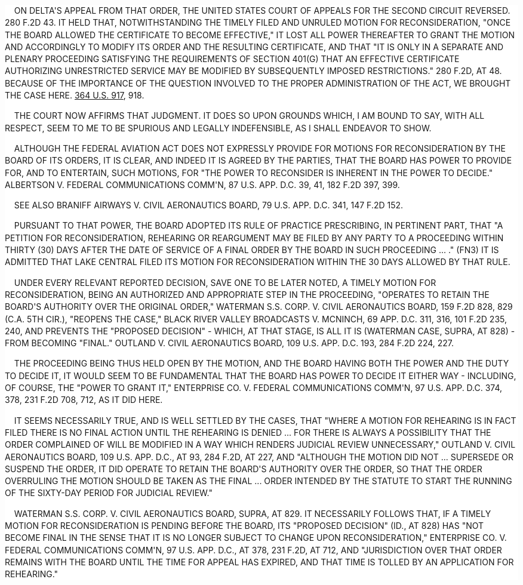     ON DELTA'S APPEAL FROM THAT ORDER, THE UNITED STATES COURT OF APPEALS FOR THE SECOND CIRCUIT REVERSED.  280 F.2D 43.  IT HELD THAT, NOTWITHSTANDING THE TIMELY FILED AND UNRULED MOTION FOR RECONSIDERATION, "ONCE THE BOARD ALLOWED THE CERTIFICATE TO BECOME EFFECTIVE," IT LOST ALL POWER THEREAFTER TO GRANT THE MOTION AND ACCORDINGLY TO MODIFY ITS ORDER AND THE RESULTING CERTIFICATE, AND THAT "IT IS ONLY IN A SEPARATE AND PLENARY PROCEEDING SATISFYING THE REQUIREMENTS OF SECTION 401(G) THAT AN EFFECTIVE CERTIFICATE AUTHORIZING UNRESTRICTED SERVICE MAY BE MODIFIED BY SUBSEQUENTLY IMPOSED RESTRICTIONS."  280 F.2D, AT 48.  BECAUSE OF THE IMPORTANCE OF THE QUESTION INVOLVED TO THE PROPER ADMINISTRATION OF THE ACT, WE BROUGHT THE CASE HERE.  [364 U.S. 917][/us/courts/scotus/usReporter/364/917], 918.

    THE COURT NOW AFFIRMS THAT JUDGMENT.  IT DOES SO UPON GROUNDS WHICH, I AM BOUND TO SAY, WITH ALL RESPECT, SEEM TO ME TO BE SPURIOUS AND LEGALLY INDEFENSIBLE, AS I SHALL ENDEAVOR TO SHOW.

    ALTHOUGH THE FEDERAL AVIATION ACT DOES NOT EXPRESSLY PROVIDE FOR MOTIONS FOR RECONSIDERATION BY THE BOARD OF ITS ORDERS, IT IS CLEAR, AND INDEED IT IS AGREED BY THE PARTIES, THAT THE BOARD HAS POWER TO PROVIDE FOR, AND TO ENTERTAIN, SUCH MOTIONS, FOR "THE POWER TO RECONSIDER IS INHERENT IN THE POWER TO DECIDE."  ALBERTSON V. FEDERAL COMMUNICATIONS COMM'N, 87 U.S. APP. D.C. 39, 41, 182 F.2D 397, 399.

    SEE ALSO BRANIFF AIRWAYS V. CIVIL AERONAUTICS BOARD, 79 U.S. APP. D.C. 341, 147 F.2D 152.

    PURSUANT TO THAT POWER, THE BOARD ADOPTED ITS RULE OF PRACTICE PRESCRIBING, IN PERTINENT PART, THAT "A PETITION FOR RECONSIDERATION, REHEARING OR REARGUMENT MAY BE FILED BY ANY PARTY TO A PROCEEDING WITHIN THIRTY (30) DAYS AFTER THE DATE OF SERVICE OF A FINAL ORDER BY THE BOARD IN SUCH PROCEEDING  ...  ."  (FN3)  IT IS ADMITTED THAT LAKE CENTRAL FILED ITS MOTION FOR RECONSIDERATION WITHIN THE 30 DAYS ALLOWED BY THAT RULE.

    UNDER EVERY RELEVANT REPORTED DECISION, SAVE ONE TO BE LATER NOTED, A TIMELY MOTION FOR RECONSIDERATION, BEING AN AUTHORIZED AND APPROPRIATE STEP IN THE PROCEEDING, "OPERATES TO RETAIN THE BOARD'S AUTHORITY OVER THE ORIGINAL ORDER," WATERMAN S.S. CORP. V. CIVIL AERONAUTICS BOARD, 159 F.2D 828, 829 (C.A. 5TH CIR.), "REOPENS THE CASE,"  BLACK RIVER VALLEY BROADCASTS V. MCNINCH, 69 APP. D.C. 311, 316, 101 F.2D 235, 240, AND PREVENTS THE "PROPOSED DECISION" - WHICH, AT THAT STAGE, IS ALL IT IS (WATERMAN CASE, SUPRA, AT 828) - FROM BECOMING "FINAL."  OUTLAND V. CIVIL AERONAUTICS BOARD, 109 U.S. APP. D.C. 193, 284 F.2D 224, 227.

    THE PROCEEDING BEING THUS HELD OPEN BY THE MOTION, AND THE BOARD HAVING BOTH THE POWER AND THE DUTY TO DECIDE IT, IT WOULD SEEM TO BE FUNDAMENTAL THAT THE BOARD HAS POWER TO DECIDE IT EITHER WAY - INCLUDING, OF COURSE, THE "POWER TO GRANT IT," ENTERPRISE CO. V. FEDERAL COMMUNICATIONS COMM'N, 97 U.S. APP. D.C. 374, 378, 231 F.2D 708, 712, AS IT DID HERE.

    IT SEEMS NECESSARILY TRUE, AND IS WELL SETTLED BY THE CASES, THAT "WHERE A MOTION FOR REHEARING IS IN FACT FILED THERE IS NO FINAL ACTION UNTIL THE REHEARING IS DENIED  ...  FOR THERE IS ALWAYS A POSSIBILITY THAT THE ORDER COMPLAINED OF WILL BE MODIFIED IN A WAY WHICH RENDERS JUDICIAL REVIEW UNNECESSARY," OUTLAND V. CIVIL AERONAUTICS BOARD, 109 U.S. APP. D.C., AT 93, 284 F.2D, AT 227, AND "ALTHOUGH THE MOTION DID NOT  ...  SUPERSEDE OR SUSPEND THE ORDER, IT DID OPERATE TO RETAIN THE BOARD'S AUTHORITY OVER THE ORDER, SO THAT THE ORDER OVERRULING THE MOTION SHOULD BE TAKEN AS THE FINAL  ...  ORDER INTENDED BY THE STATUTE TO START THE RUNNING OF THE SIXTY-DAY PERIOD FOR JUDICIAL REVIEW."

    WATERMAN S.S. CORP. V. CIVIL AERONAUTICS BOARD, SUPRA, AT 829.  IT NECESSARILY FOLLOWS THAT, IF A TIMELY MOTION FOR RECONSIDERATION IS PENDING BEFORE THE BOARD, ITS "PROPOSED DECISION" (ID., AT 828) HAS "NOT BECOME FINAL IN THE SENSE THAT IT IS NO LONGER SUBJECT TO CHANGE UPON RECONSIDERATION," ENTERPRISE CO. V. FEDERAL COMMUNICATIONS COMM'N, 97 U.S. APP. D.C., AT 378, 231 F.2D, AT 712, AND "JURISDICTION OVER THAT ORDER REMAINS WITH THE BOARD UNTIL THE TIME FOR APPEAL HAS EXPIRED, AND THAT TIME IS TOLLED BY AN APPLICATION FOR REHEARING."


[/us/courts/scotus/usReporter/367/316]: https://publicdocs.github.io/go/links?ns=uslm-x&ref=%2Fus%2Fcourts%2Fscotus%2FusReporter%2F367%2F316
[/us/stat/72/731]: https://publicdocs.github.io/go/links?ns=uslm&ref=%2Fus%2Fstat%2F72%2F731
[/us/usc/t49/s1371]: https://publicdocs.github.io/go/links?ns=uslm&ref=%2Fus%2Fusc%2Ft49%2Fs1371
[/us/courts/scotus/usReporter/329/424]: https://publicdocs.github.io/go/links?ns=uslm-x&ref=%2Fus%2Fcourts%2Fscotus%2FusReporter%2F329%2F424
[/us/courts/scotus/usReporter/347/74]: https://publicdocs.github.io/go/links?ns=uslm-x&ref=%2Fus%2Fcourts%2Fscotus%2FusReporter%2F347%2F74
[/us/courts/scotus/usReporter/329/424]: https://publicdocs.github.io/go/links?ns=uslm-x&ref=%2Fus%2Fcourts%2Fscotus%2FusReporter%2F329%2F424
[/us/courts/scotus/usReporter/340/419]: https://publicdocs.github.io/go/links?ns=uslm-x&ref=%2Fus%2Fcourts%2Fscotus%2FusReporter%2F340%2F419
[/us/usc/t49/s308]: https://publicdocs.github.io/go/links?ns=uslm&ref=%2Fus%2Fusc%2Ft49%2Fs308
[/us/cfr/4]: https://publicdocs.github.io/go/links?ns=uslm-x&ref=%2Fus%2Fcfr%2F4
[/us/courts/scotus/usReporter/358/133]: https://publicdocs.github.io/go/links?ns=uslm-x&ref=%2Fus%2Fcourts%2Fscotus%2FusReporter%2F358%2F133
[/us/stat/60/243]: https://publicdocs.github.io/go/links?ns=uslm&ref=%2Fus%2Fstat%2F60%2F243
[/us/usc/t5/s1009]: https://publicdocs.github.io/go/links?ns=uslm&ref=%2Fus%2Fusc%2Ft5%2Fs1009
[/us/usc/t49/s916]: https://publicdocs.github.io/go/links?ns=uslm&ref=%2Fus%2Fusc%2Ft49%2Fs916
[/us/usc/t49/s17]: https://publicdocs.github.io/go/links?ns=uslm&ref=%2Fus%2Fusc%2Ft49%2Fs17
[/us/courts/scotus/usReporter/364/917]: https://publicdocs.github.io/go/links?ns=uslm-x&ref=%2Fus%2Fcourts%2Fscotus%2FusReporter%2F364%2F917
[/us/courts/scotus/usReporter/270/151]: https://publicdocs.github.io/go/links?ns=uslm-x&ref=%2Fus%2Fcourts%2Fscotus%2FusReporter%2F270%2F151
[/us/usc/t5/s1009]: https://publicdocs.github.io/go/links?ns=uslm&ref=%2Fus%2Fusc%2Ft5%2Fs1009
[/us/courts/scotus/usReporter/329/424]: https://publicdocs.github.io/go/links?ns=uslm-x&ref=%2Fus%2Fcourts%2Fscotus%2FusReporter%2F329%2F424
[/us/stat/72/755]: https://publicdocs.github.io/go/links?ns=uslm&ref=%2Fus%2Fstat%2F72%2F755
[/us/usc/t49/s1371]: https://publicdocs.github.io/go/links?ns=uslm&ref=%2Fus%2Fusc%2Ft49%2Fs1371
[/us/cfr/4]: https://publicdocs.github.io/go/links?ns=uslm-x&ref=%2Fus%2Fcfr%2F4
[/us/cfr/4]: https://publicdocs.github.io/go/links?ns=uslm-x&ref=%2Fus%2Fcfr%2F4
[/us/usc/t49/s1486]: https://publicdocs.github.io/go/links?ns=uslm&ref=%2Fus%2Fusc%2Ft49%2Fs1486
[/us/courts/scotus/usReporter/326/219]: https://publicdocs.github.io/go/links?ns=uslm-x&ref=%2Fus%2Fcourts%2Fscotus%2FusReporter%2F326%2F219
